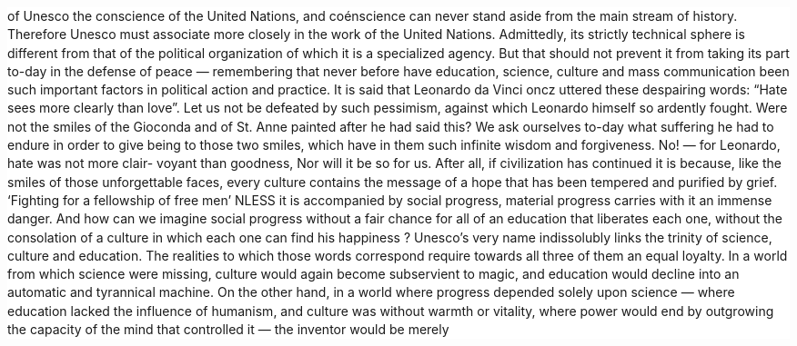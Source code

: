 of Unesco the conscience of the United 
Nations, and coénscience can never 
stand aside from the main stream of 
history. Therefore Unesco must 
associate more closely in the work 
of the United Nations. Admittedly, 
its strictly technical sphere is different 
from that of the political organization 
of which it is a specialized agency. 
But that should not prevent it from 
taking its part to-day in the defense 
of peace — remembering that never 
before have education, science, culture 
and mass communication been such 
important factors in political action 
and practice. 
It is said that Leonardo da Vinci 
oncz uttered these despairing words: 
“Hate sees more clearly than love”. 
Let us not be defeated by such 
pessimism, against which Leonardo 
himself so ardently fought. Were 
not the smiles of the Gioconda and 
of St. Anne painted after he had said 
this? We ask ourselves to-day what 
suffering he had to endure in order 
to give being to those two smiles, 
which have in them such infinite 
wisdom and forgiveness. No! — for 
Leonardo, hate was not more clair- 
voyant than goodness, Nor will it 
be so for us. After all, if civilization 
has continued it is because, like the 
smiles of those unforgettable faces, 
every culture contains the message of 
a hope that has been tempered and 
purified by grief. 
‘Fighting for a fellowship of free men’ 
NLESS it is accompanied by social 
progress, material progress carries 
with it an immense danger. And 
how can we imagine social progress 
without a fair chance for all of an 
education that liberates each one, 
without the consolation of a culture 
in which each one can find his 
happiness ? Unesco’s very name 
indissolubly links the trinity of science, 
culture and education. The realities 
to which those words correspond 
require towards all three of them an 
equal loyalty. In a world from which 
science were missing, culture would 
again become subservient to magic, 
and education would decline into an 
automatic and tyrannical machine. 
On the other hand, in a world where 
progress depended solely upon science 
— where education lacked the influence 
of humanism, and culture was 
without warmth or vitality, where 
power would end by outgrowing the 
capacity of the mind that controlled 
it — the inventor would be merely 